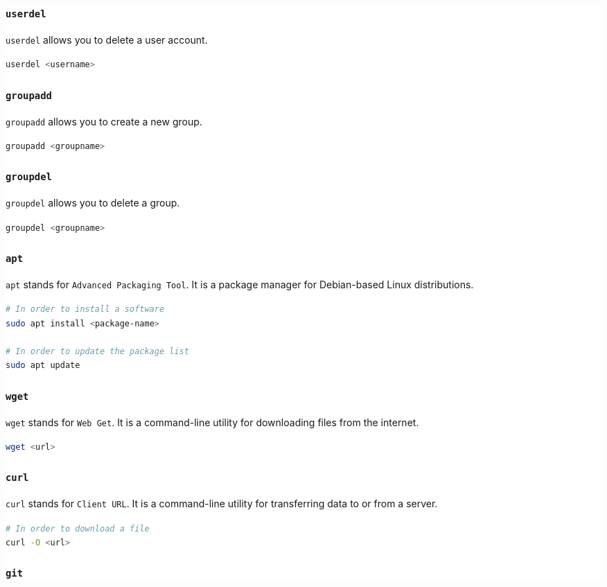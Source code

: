 ### `userdel`

`userdel` allows you to delete a user account.

```bash
userdel <username>
```

### `groupadd`

`groupadd` allows you to create a new group.

```bash
groupadd <groupname>
```

### `groupdel`

`groupdel` allows you to delete a group.

```bash
groupdel <groupname>
```

### `apt`

`apt` stands for `Advanced Packaging Tool`. It is a package manager for Debian-based Linux distributions.

```bash
# In order to install a software
sudo apt install <package-name>

# In order to update the package list
sudo apt update
```

### `wget`

`wget` stands for `Web Get`. It is a command-line utility for downloading files from the internet.

```bash
wget <url>
```

### `curl`

`curl` stands for `Client URL`. It is a command-line utility for transferring data to or from a server.

```bash
# In order to download a file
curl -O <url>
```

### `git`
